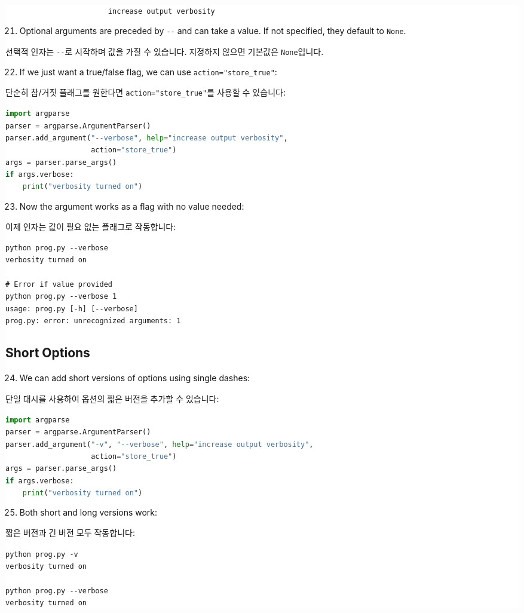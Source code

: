 ```
                        increase output verbosity
```

21. Optional arguments are preceded by `--` and can take a value. If not specified, they default to `None`.

선택적 인자는 `--`로 시작하며 값을 가질 수 있습니다. 지정하지 않으면 기본값은 `None`입니다.

22. If we just want a true/false flag, we can use `action="store_true"`:

단순히 참/거짓 플래그를 원한다면 `action="store_true"`를 사용할 수 있습니다:

```python
import argparse
parser = argparse.ArgumentParser()
parser.add_argument("--verbose", help="increase output verbosity",
                    action="store_true")
args = parser.parse_args()
if args.verbose:
    print("verbosity turned on")
```

23. Now the argument works as a flag with no value needed:

이제 인자는 값이 필요 없는 플래그로 작동합니다:

```
python prog.py --verbose
verbosity turned on

# Error if value provided
python prog.py --verbose 1
usage: prog.py [-h] [--verbose]
prog.py: error: unrecognized arguments: 1
```

## Short Options

24. We can add short versions of options using single dashes:

단일 대시를 사용하여 옵션의 짧은 버전을 추가할 수 있습니다:

```python
import argparse
parser = argparse.ArgumentParser()
parser.add_argument("-v", "--verbose", help="increase output verbosity",
                    action="store_true")
args = parser.parse_args()
if args.verbose:
    print("verbosity turned on")
```

25. Both short and long versions work:

짧은 버전과 긴 버전 모두 작동합니다:

```
python prog.py -v
verbosity turned on

python prog.py --verbose
verbosity turned on
```
